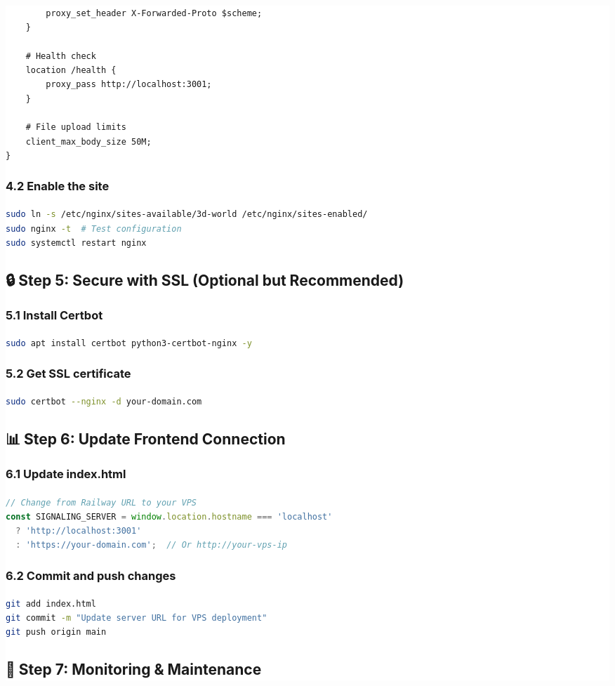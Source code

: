 ```nginx
        proxy_set_header X-Forwarded-Proto $scheme;
    }

    # Health check
    location /health {
        proxy_pass http://localhost:3001;
    }

    # File upload limits
    client_max_body_size 50M;
}
```

### 4.2 Enable the site
```bash
sudo ln -s /etc/nginx/sites-available/3d-world /etc/nginx/sites-enabled/
sudo nginx -t  # Test configuration
sudo systemctl restart nginx
```

## 🔒 Step 5: Secure with SSL (Optional but Recommended)

### 5.1 Install Certbot
```bash
sudo apt install certbot python3-certbot-nginx -y
```

### 5.2 Get SSL certificate
```bash
sudo certbot --nginx -d your-domain.com
```

## 📊 Step 6: Update Frontend Connection

### 6.1 Update index.html
```javascript
// Change from Railway URL to your VPS
const SIGNALING_SERVER = window.location.hostname === 'localhost' 
  ? 'http://localhost:3001'
  : 'https://your-domain.com';  // Or http://your-vps-ip
```

### 6.2 Commit and push changes
```bash
git add index.html
git commit -m "Update server URL for VPS deployment"
git push origin main
```

## 🔧 Step 7: Monitoring & Maintenance
